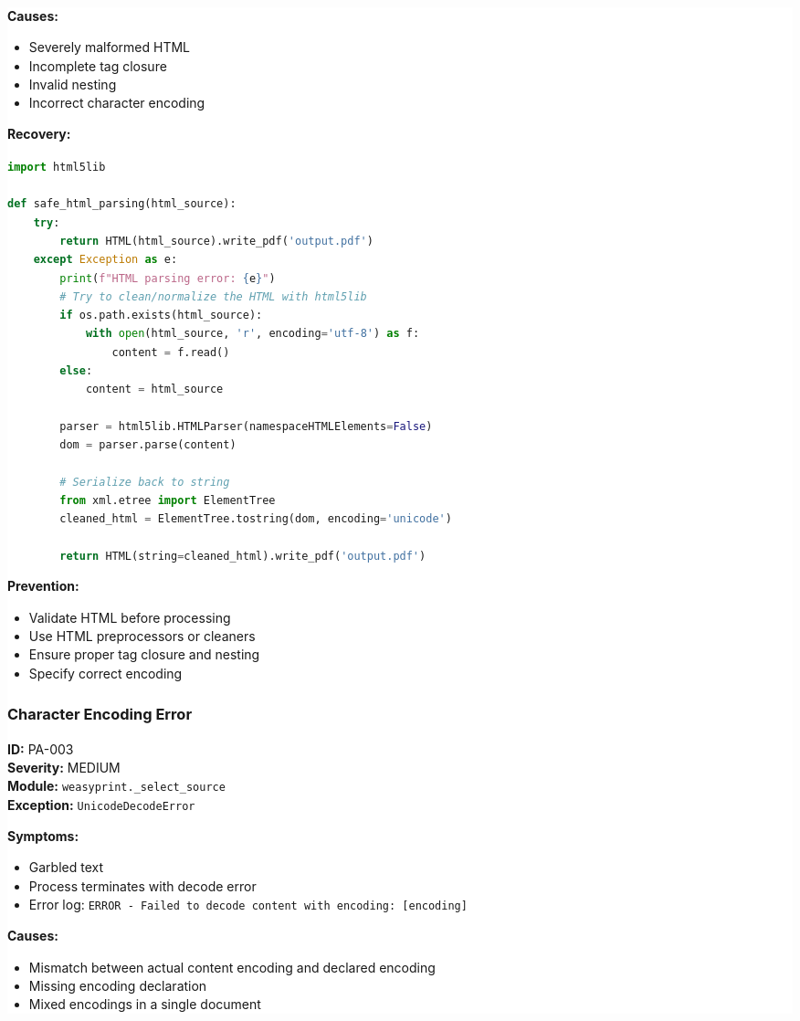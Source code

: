 **Causes:**
- Severely malformed HTML
- Incomplete tag closure
- Invalid nesting
- Incorrect character encoding

**Recovery:**
```python
import html5lib

def safe_html_parsing(html_source):
    try:
        return HTML(html_source).write_pdf('output.pdf')
    except Exception as e:
        print(f"HTML parsing error: {e}")
        # Try to clean/normalize the HTML with html5lib
        if os.path.exists(html_source):
            with open(html_source, 'r', encoding='utf-8') as f:
                content = f.read()
        else:
            content = html_source
            
        parser = html5lib.HTMLParser(namespaceHTMLElements=False)
        dom = parser.parse(content)
        
        # Serialize back to string
        from xml.etree import ElementTree
        cleaned_html = ElementTree.tostring(dom, encoding='unicode')
        
        return HTML(string=cleaned_html).write_pdf('output.pdf')
```

**Prevention:**
- Validate HTML before processing
- Use HTML preprocessors or cleaners
- Ensure proper tag closure and nesting
- Specify correct encoding

### Character Encoding Error

**ID:** PA-003  
**Severity:** MEDIUM  
**Module:** `weasyprint._select_source`  
**Exception:** `UnicodeDecodeError`

**Symptoms:**
- Garbled text
- Process terminates with decode error
- Error log: `ERROR - Failed to decode content with encoding: [encoding]`

**Causes:**
- Mismatch between actual content encoding and declared encoding
- Missing encoding declaration
- Mixed encodings in a single document

